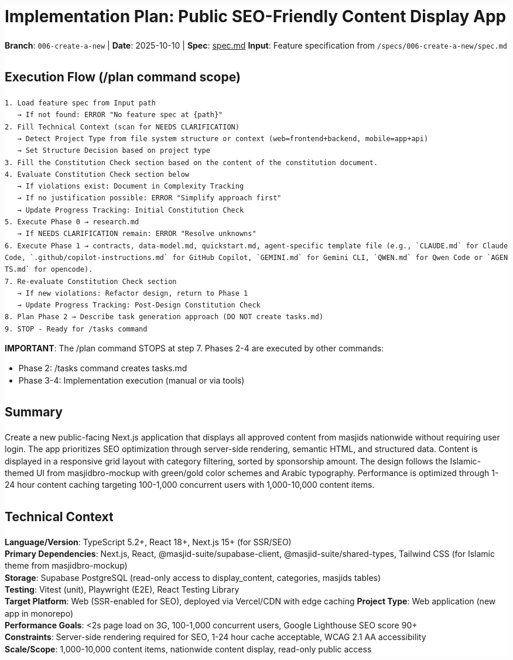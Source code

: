 # Implementation Plan: Public SEO-Friendly Content Display App

**Branch**: `006-create-a-new` | **Date**: 2025-10-10 | **Spec**: [spec.md](./spec.md)
**Input**: Feature specification from `/specs/006-create-a-new/spec.md`

## Execution Flow (/plan command scope)

```
1. Load feature spec from Input path
   → If not found: ERROR "No feature spec at {path}"
2. Fill Technical Context (scan for NEEDS CLARIFICATION)
   → Detect Project Type from file system structure or context (web=frontend+backend, mobile=app+api)
   → Set Structure Decision based on project type
3. Fill the Constitution Check section based on the content of the constitution document.
4. Evaluate Constitution Check section below
   → If violations exist: Document in Complexity Tracking
   → If no justification possible: ERROR "Simplify approach first"
   → Update Progress Tracking: Initial Constitution Check
5. Execute Phase 0 → research.md
   → If NEEDS CLARIFICATION remain: ERROR "Resolve unknowns"
6. Execute Phase 1 → contracts, data-model.md, quickstart.md, agent-specific template file (e.g., `CLAUDE.md` for Claude Code, `.github/copilot-instructions.md` for GitHub Copilot, `GEMINI.md` for Gemini CLI, `QWEN.md` for Qwen Code or `AGENTS.md` for opencode).
7. Re-evaluate Constitution Check section
   → If new violations: Refactor design, return to Phase 1
   → Update Progress Tracking: Post-Design Constitution Check
8. Plan Phase 2 → Describe task generation approach (DO NOT create tasks.md)
9. STOP - Ready for /tasks command
```

**IMPORTANT**: The /plan command STOPS at step 7. Phases 2-4 are executed by other commands:

- Phase 2: /tasks command creates tasks.md
- Phase 3-4: Implementation execution (manual or via tools)

## Summary

Create a new public-facing Next.js application that displays all approved content from masjids nationwide without requiring user login. The app prioritizes SEO optimization through server-side rendering, semantic HTML, and structured data. Content is displayed in a responsive grid layout with category filtering, sorted by sponsorship amount. The design follows the Islamic-themed UI from masjidbro-mockup with green/gold color schemes and Arabic typography. Performance is optimized through 1-24 hour content caching targeting 100-1,000 concurrent users with 1,000-10,000 content items.

## Technical Context

**Language/Version**: TypeScript 5.2+, React 18+, Next.js 15+ (for SSR/SEO)  
**Primary Dependencies**: Next.js, React, @masjid-suite/supabase-client, @masjid-suite/shared-types, Tailwind CSS (for Islamic theme from masjidbro-mockup)  
**Storage**: Supabase PostgreSQL (read-only access to display_content, categories, masjids tables)  
**Testing**: Vitest (unit), Playwright (E2E), React Testing Library  
**Target Platform**: Web (SSR-enabled for SEO), deployed via Vercel/CDN with edge caching
**Project Type**: Web application (new app in monorepo)  
**Performance Goals**: <2s page load on 3G, 100-1,000 concurrent users, Google Lighthouse SEO score 90+  
**Constraints**: Server-side rendering required for SEO, 1-24 hour cache acceptable, WCAG 2.1 AA accessibility  
**Scale/Scope**: 1,000-10,000 content items, nationwide content display, read-only public access
